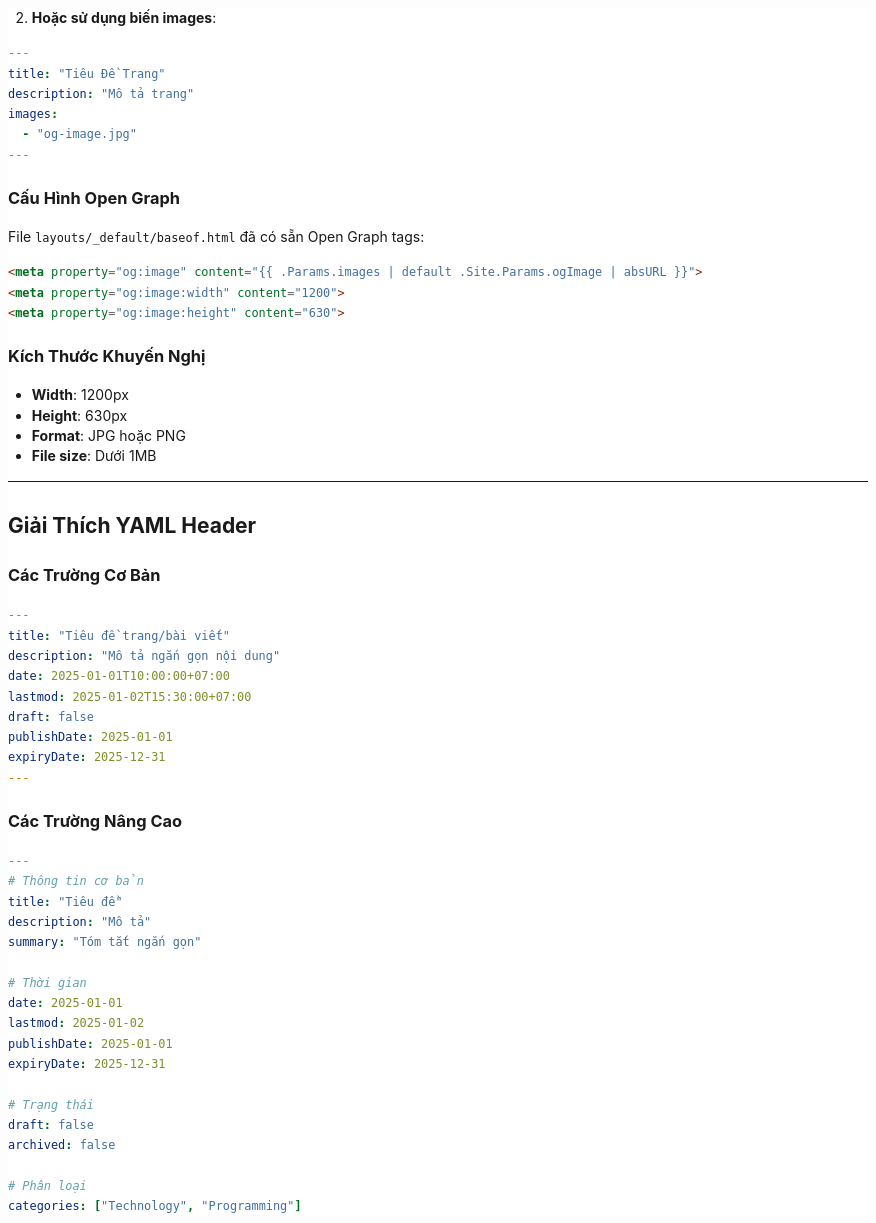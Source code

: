 2. **Hoặc sử dụng biến images**:
```yaml
---
title: "Tiêu Đề Trang"
description: "Mô tả trang"
images:
  - "og-image.jpg"
---
```

### Cấu Hình Open Graph

File `layouts/_default/baseof.html` đã có sẵn Open Graph tags:

```html
<meta property="og:image" content="{{ .Params.images | default .Site.Params.ogImage | absURL }}">
<meta property="og:image:width" content="1200">
<meta property="og:image:height" content="630">
```

### Kích Thước Khuyến Nghị

- **Width**: 1200px
- **Height**: 630px
- **Format**: JPG hoặc PNG
- **File size**: Dưới 1MB

---

## Giải Thích YAML Header

### Các Trường Cơ Bản

```yaml
---
title: "Tiêu đề trang/bài viết"
description: "Mô tả ngắn gọn nội dung"
date: 2025-01-01T10:00:00+07:00
lastmod: 2025-01-02T15:30:00+07:00
draft: false
publishDate: 2025-01-01
expiryDate: 2025-12-31
---
```

### Các Trường Nâng Cao

```yaml
---
# Thông tin cơ bản
title: "Tiêu đề"
description: "Mô tả"
summary: "Tóm tắt ngắn gọn"

# Thời gian
date: 2025-01-01
lastmod: 2025-01-02
publishDate: 2025-01-01
expiryDate: 2025-12-31

# Trạng thái
draft: false
archived: false

# Phân loại
categories: ["Technology", "Programming"]
```